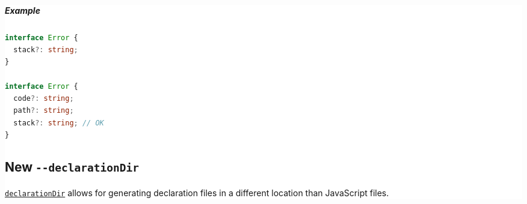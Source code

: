 ##### Example

```ts
interface Error {
  stack?: string;
}

interface Error {
  code?: string;
  path?: string;
  stack?: string; // OK
}
```

## New `--declarationDir`

[`declarationDir`](/tsconfig#declarationDir) allows for generating declaration files in a different location than JavaScript files.

